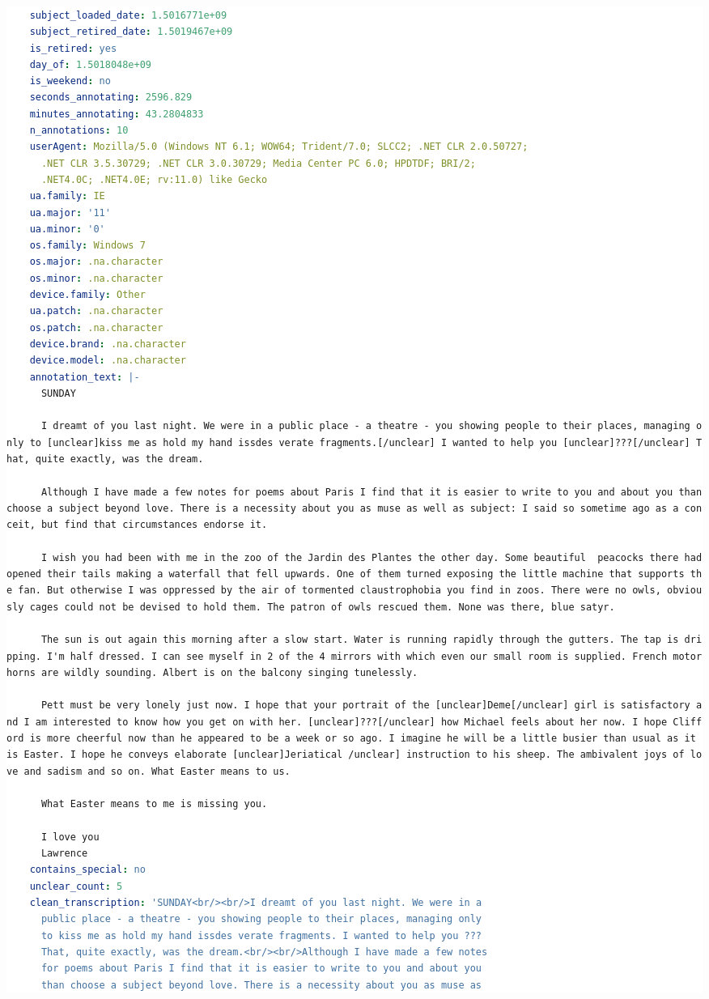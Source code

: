 ```yaml
    subject_loaded_date: 1.5016771e+09
    subject_retired_date: 1.5019467e+09
    is_retired: yes
    day_of: 1.5018048e+09
    is_weekend: no
    seconds_annotating: 2596.829
    minutes_annotating: 43.2804833
    n_annotations: 10
    userAgent: Mozilla/5.0 (Windows NT 6.1; WOW64; Trident/7.0; SLCC2; .NET CLR 2.0.50727;
      .NET CLR 3.5.30729; .NET CLR 3.0.30729; Media Center PC 6.0; HPDTDF; BRI/2;
      .NET4.0C; .NET4.0E; rv:11.0) like Gecko
    ua.family: IE
    ua.major: '11'
    ua.minor: '0'
    os.family: Windows 7
    os.major: .na.character
    os.minor: .na.character
    device.family: Other
    ua.patch: .na.character
    os.patch: .na.character
    device.brand: .na.character
    device.model: .na.character
    annotation_text: |-
      SUNDAY

      I dreamt of you last night. We were in a public place - a theatre - you showing people to their places, managing only to [unclear]kiss me as hold my hand issdes verate fragments.[/unclear] I wanted to help you [unclear]???[/unclear] That, quite exactly, was the dream.

      Although I have made a few notes for poems about Paris I find that it is easier to write to you and about you than choose a subject beyond love. There is a necessity about you as muse as well as subject: I said so sometime ago as a conceit, but find that circumstances endorse it.

      I wish you had been with me in the zoo of the Jardin des Plantes the other day. Some beautiful  peacocks there had opened their tails making a waterfall that fell upwards. One of them turned exposing the little machine that supports the fan. But otherwise I was oppressed by the air of tormented claustrophobia you find in zoos. There were no owls, obviously cages could not be devised to hold them. The patron of owls rescued them. None was there, blue satyr.

      The sun is out again this morning after a slow start. Water is running rapidly through the gutters. The tap is dripping. I'm half dressed. I can see myself in 2 of the 4 mirrors with which even our small room is supplied. French motor horns are wildly sounding. Albert is on the balcony singing tunelessly.

      Pett must be very lonely just now. I hope that your portrait of the [unclear]Deme[/unclear] girl is satisfactory and I am interested to know how you get on with her. [unclear]???[/unclear] how Michael feels about her now. I hope Clifford is more cheerful now than he appeared to be a week or so ago. I imagine he will be a little busier than usual as it is Easter. I hope he conveys elaborate [unclear]Jeriatical /unclear] instruction to his sheep. The ambivalent joys of love and sadism and so on. What Easter means to us.

      What Easter means to me is missing you.

      I love you
      Lawrence
    contains_special: no
    unclear_count: 5
    clean_transcription: 'SUNDAY<br/><br/>I dreamt of you last night. We were in a
      public place - a theatre - you showing people to their places, managing only
      to kiss me as hold my hand issdes verate fragments. I wanted to help you ???
      That, quite exactly, was the dream.<br/><br/>Although I have made a few notes
      for poems about Paris I find that it is easier to write to you and about you
      than choose a subject beyond love. There is a necessity about you as muse as
```